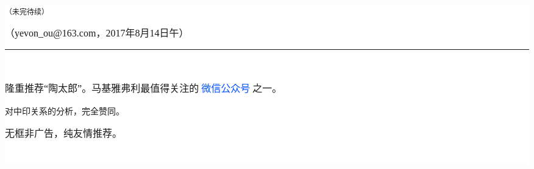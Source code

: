 </p>
<p style="line-height:150%">
<span style="font-size:12px;line-height:150%;font-family:楷体_GB2312">
          （未完待续）
         </span>
</p>
<p style="line-height:150%">
<span style="font-size:16px;line-height:150%;font-family:楷体_GB2312">
</span>
</p>
<p style="line-height:150%">
<span style="font-size:16px;line-height:150%;font-family:楷体_GB2312">
          （yevon_ou@163.com，2017年8月14日午）
         </span>
</p>
<p style="line-height:150%">
<span style="font-size:16px;line-height:150%;font-family:楷体_GB2312">
</span>
</p>
<p style="line-height:150%">
<span style="font-size:16px;line-height:150%;font-family:楷体_GB2312">
</span>
</p>
<p style="line-height:150%">
<span style="font-size:16px;line-height:150%;font-family:楷体_GB2312">
</span>
</p>
<p style="line-height:150%">
<span style="font-size:16px;line-height:150%;font-family:楷体_GB2312">
</span>
</p>
<hr/>
<p style="line-height:150%">
<span style="font-size:16px;line-height:150%;font-family:楷体_GB2312">
</span>
<br/>
</p>
<p style="line-height:150%">
<span style="font-size:16px;line-height:150%;font-family:楷体_GB2312">
</span>
</p>
<p style="line-height:150%">
<span style="font-size:16px;line-height:150%;font-family:楷体_GB2312">
          隆重推荐“陶太郎”。马基雅弗利最值得关注的
          <span style="font-size: 16px; line-height: 150%; font-family: 楷体_GB2312; color: rgb(0, 82, 255);">
           微信公众号
          </span>
          之一。
         </span>
</p>
<p style="line-height:150%">
<span style="font-family:楷体_GB2312">
          对中印关系的分析，完全赞同。
         </span>
</p>
<p style="line-height:150%">
<span style="font-size:16px;line-height:150%;font-family:楷体_GB2312">
          无框非广告，纯友情推荐。
         </span>
</p>
<p style="line-height:150%">
<span style="font-size:16px;line-height:150%;font-family:楷体_GB2312">
</span>
<br/>